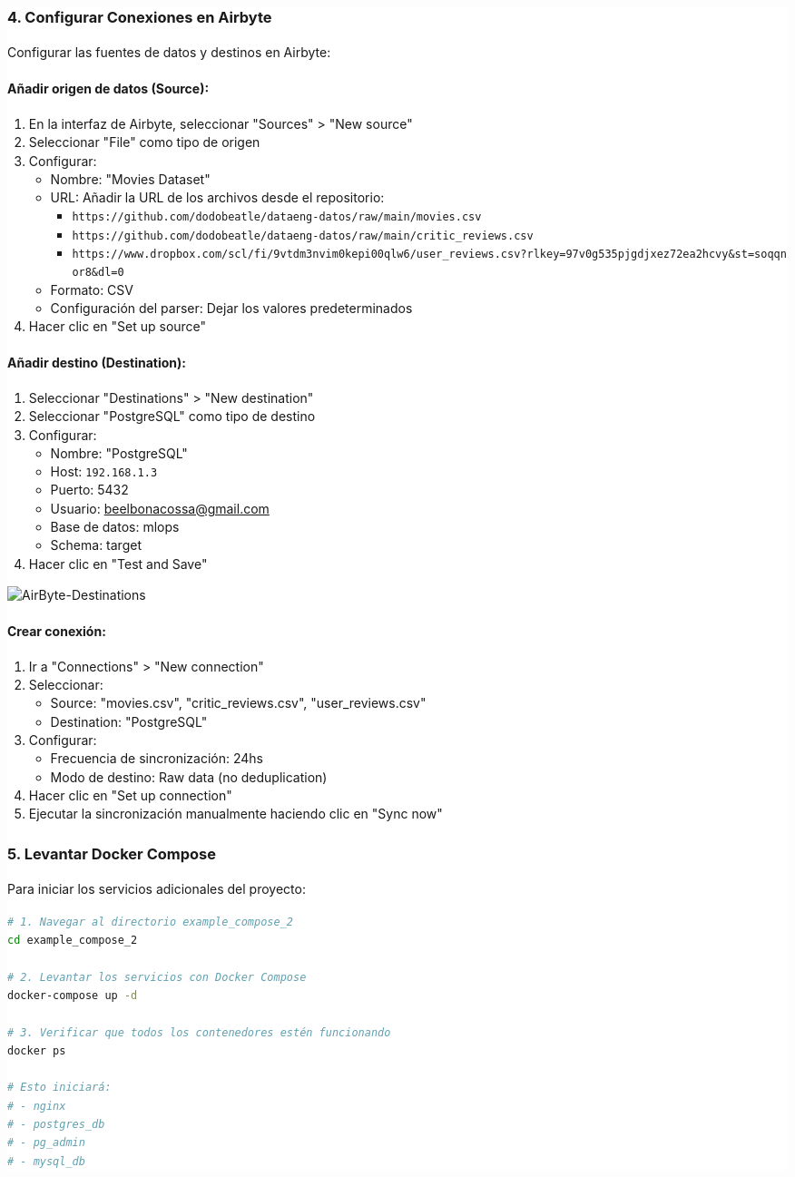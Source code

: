 ```bash
```

### 4. Configurar Conexiones en Airbyte

Configurar las fuentes de datos y destinos en Airbyte:

#### Añadir origen de datos (Source):
1. En la interfaz de Airbyte, seleccionar "Sources" > "New source"
2. Seleccionar "File" como tipo de origen
3. Configurar:
   - Nombre: "Movies Dataset"
   - URL: Añadir la URL de los archivos desde el repositorio:
     - `https://github.com/dodobeatle/dataeng-datos/raw/main/movies.csv`
     - `https://github.com/dodobeatle/dataeng-datos/raw/main/critic_reviews.csv`
     - `https://www.dropbox.com/scl/fi/9vtdm3nvim0kepi00qlw6/user_reviews.csv?rlkey=97v0g535pjgdjxez72ea2hcvy&st=soqqnor8&dl=0`
   - Formato: CSV
   - Configuración del parser: Dejar los valores predeterminados
4. Hacer clic en "Set up source"

#### Añadir destino (Destination):
1. Seleccionar "Destinations" > "New destination"
2. Seleccionar "PostgreSQL" como tipo de destino
3. Configurar:
   - Nombre: "PostgreSQL"
   - Host: `192.168.1.3`
   - Puerto: 5432
   - Usuario: beelbonacossa@gmail.com
   - Base de datos: mlops
   - Schema: target
4. Hacer clic en "Test and Save"

<img src="https://i.imgur.com/47Nww43.png" alt="AirByte-Destinations" width="600">

#### Crear conexión:
1. Ir a "Connections" > "New connection"
2. Seleccionar:
   - Source: "movies.csv", "critic_reviews.csv", "user_reviews.csv"
   - Destination: "PostgreSQL"
3. Configurar:
   - Frecuencia de sincronización: 24hs
   - Modo de destino: Raw data (no deduplication)
4. Hacer clic en "Set up connection"
5. Ejecutar la sincronización manualmente haciendo clic en "Sync now"

### 5. Levantar Docker Compose

Para iniciar los servicios adicionales del proyecto:

```bash
# 1. Navegar al directorio example_compose_2
cd example_compose_2

# 2. Levantar los servicios con Docker Compose
docker-compose up -d

# 3. Verificar que todos los contenedores estén funcionando
docker ps

# Esto iniciará:
# - nginx
# - postgres_db
# - pg_admin
# - mysql_db
```